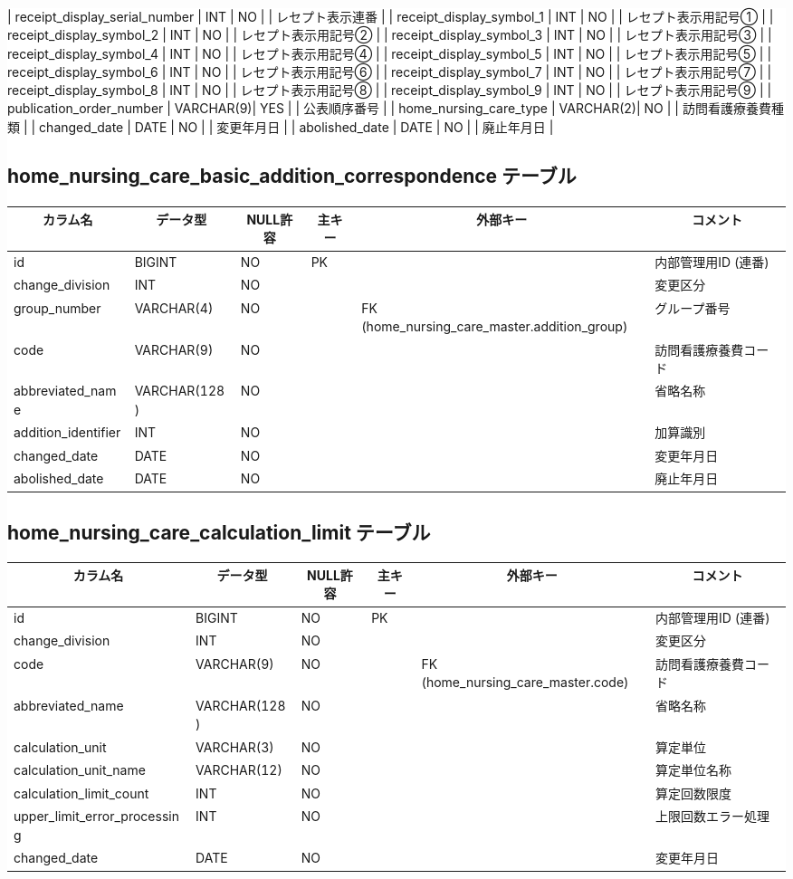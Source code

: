 | receipt_display_serial_number              | INT       | NO     |      | レセプト表示連番         |
| receipt_display_symbol_1                   | INT       | NO     |      | レセプト表示用記号①     |
| receipt_display_symbol_2                   | INT       | NO     |      | レセプト表示用記号②     |
| receipt_display_symbol_3                   | INT       | NO     |      | レセプト表示用記号③     |
| receipt_display_symbol_4                   | INT       | NO     |      | レセプト表示用記号④     |
| receipt_display_symbol_5                   | INT       | NO     |      | レセプト表示用記号⑤     |
| receipt_display_symbol_6                   | INT       | NO     |      | レセプト表示用記号⑥     |
| receipt_display_symbol_7                   | INT       | NO     |      | レセプト表示用記号⑦     |
| receipt_display_symbol_8                   | INT       | NO     |      | レセプト表示用記号⑧     |
| receipt_display_symbol_9                   | INT       | NO     |      | レセプト表示用記号⑨     |
| publication_order_number                   | VARCHAR(9)| YES    |      | 公表順序番号             |
| home_nursing_care_type                     | VARCHAR(2)| NO     |      | 訪問看護療養費種類       |
| changed_date                               | DATE      | NO     |      | 変更年月日               |
| abolished_date                             | DATE      | NO     |      | 廃止年月日               |

## home_nursing_care_basic_addition_correspondence テーブル

| カラム名           | データ型    | NULL許容 | 主キー | 外部キー | コメント         |
|------------------|-----------|--------|------|--------|------------------|
| id               | BIGINT    | NO     | PK   |        | 内部管理用ID (連番) |
| change_division  | INT       | NO     |      |        | 変更区分         |
| group_number     | VARCHAR(4)| NO     |      | FK (home_nursing_care_master.addition_group) | グループ番号     |
| code | VARCHAR(9)| NO     |      |        | 訪問看護療養費コード |
| abbreviated_name | VARCHAR(128)| NO     |      |        | 省略名称         |
| addition_identifier | INT       | NO     |      |        | 加算識別         |
| changed_date     | DATE      | NO     |      |        | 変更年月日       |
| abolished_date   | DATE      | NO     |      |        | 廃止年月日       |

## home_nursing_care_calculation_limit テーブル

| カラム名           | データ型    | NULL許容 | 主キー | 外部キー | コメント         |
|------------------|-----------|--------|------|--------|------------------|
| id               | BIGINT    | NO     | PK   |        | 内部管理用ID (連番) |
| change_division  | INT       | NO     |      |        | 変更区分         |
| code | VARCHAR(9)| NO     |      | FK (home_nursing_care_master.code) | 訪問看護療養費コード |
| abbreviated_name | VARCHAR(128)| NO     |      |        | 省略名称         |
| calculation_unit | VARCHAR(3)| NO     |      |        | 算定単位         |
| calculation_unit_name | VARCHAR(12)| NO     |      |        | 算定単位名称     |
| calculation_limit_count | INT       | NO     |      |        | 算定回数限度     |
| upper_limit_error_processing | INT       | NO     |      |        | 上限回数エラー処理 |
| changed_date     | DATE      | NO     |      |        | 変更年月日       |